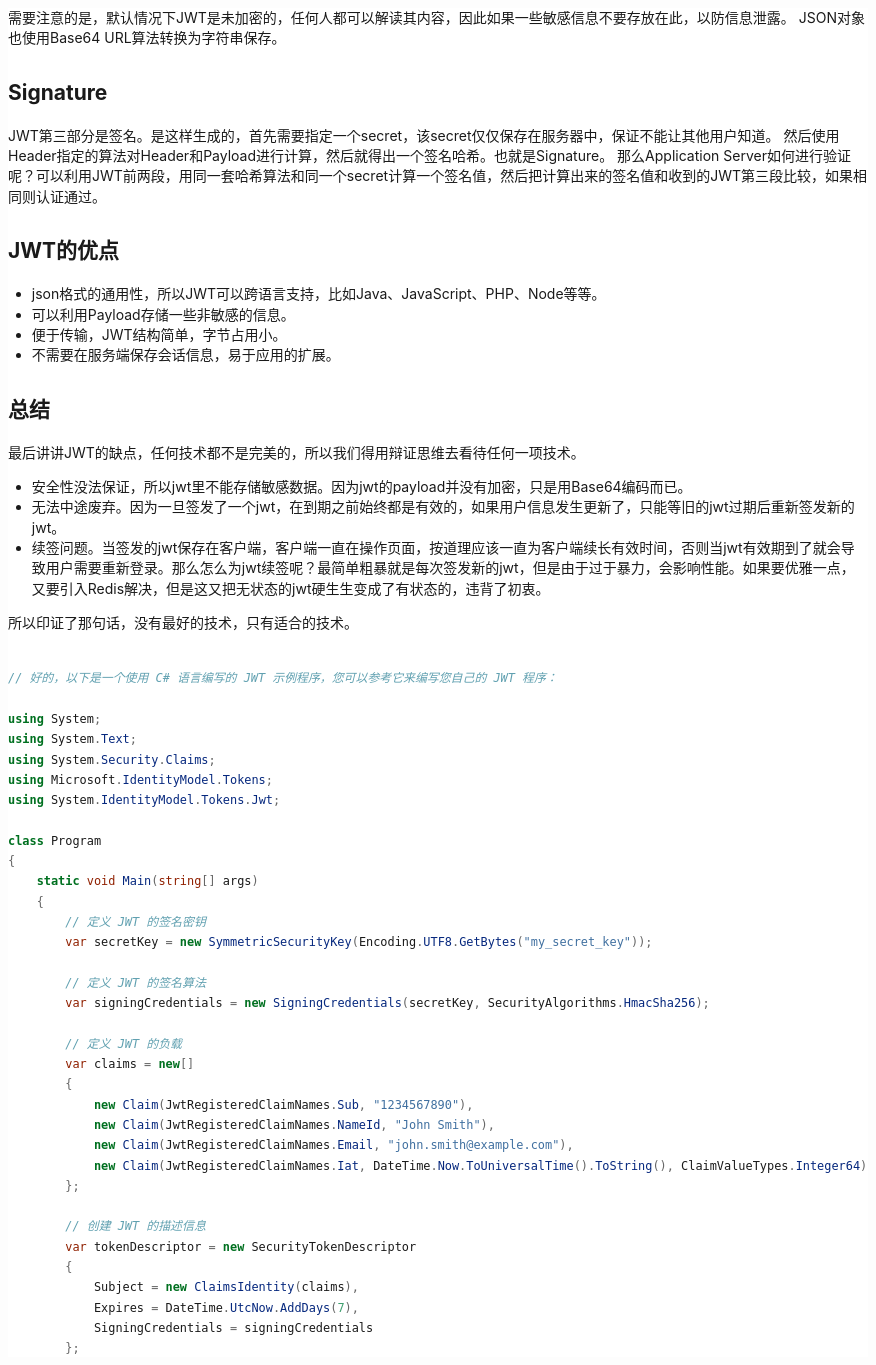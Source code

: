 需要注意的是，默认情况下JWT是未加密的，任何人都可以解读其内容，因此如果一些敏感信息不要存放在此，以防信息泄露。
JSON对象也使用Base64 URL算法转换为字符串保存。

## Signature

JWT第三部分是签名。是这样生成的，首先需要指定一个secret，该secret仅仅保存在服务器中，保证不能让其他用户知道。
然后使用Header指定的算法对Header和Payload进行计算，然后就得出一个签名哈希。也就是Signature。
那么Application Server如何进行验证呢？可以利用JWT前两段，用同一套哈希算法和同一个secret计算一个签名值，然后把计算出来的签名值和收到的JWT第三段比较，如果相同则认证通过。

## JWT的优点

- json格式的通用性，所以JWT可以跨语言支持，比如Java、JavaScript、PHP、Node等等。
- 可以利用Payload存储一些非敏感的信息。
- 便于传输，JWT结构简单，字节占用小。
- 不需要在服务端保存会话信息，易于应用的扩展。

## 总结

最后讲讲JWT的缺点，任何技术都不是完美的，所以我们得用辩证思维去看待任何一项技术。

- 安全性没法保证，所以jwt里不能存储敏感数据。因为jwt的payload并没有加密，只是用Base64编码而已。
- 无法中途废弃。因为一旦签发了一个jwt，在到期之前始终都是有效的，如果用户信息发生更新了，只能等旧的jwt过期后重新签发新的jwt。
- 续签问题。当签发的jwt保存在客户端，客户端一直在操作页面，按道理应该一直为客户端续长有效时间，否则当jwt有效期到了就会导致用户需要重新登录。那么怎么为jwt续签呢？最简单粗暴就是每次签发新的jwt，但是由于过于暴力，会影响性能。如果要优雅一点，又要引入Redis解决，但是这又把无状态的jwt硬生生变成了有状态的，违背了初衷。

所以印证了那句话，没有最好的技术，只有适合的技术。

```csharp

// 好的，以下是一个使用 C# 语言编写的 JWT 示例程序，您可以参考它来编写您自己的 JWT 程序：

using System;
using System.Text;
using System.Security.Claims;
using Microsoft.IdentityModel.Tokens;
using System.IdentityModel.Tokens.Jwt;

class Program
{
    static void Main(string[] args)
    {
        // 定义 JWT 的签名密钥
        var secretKey = new SymmetricSecurityKey(Encoding.UTF8.GetBytes("my_secret_key"));

        // 定义 JWT 的签名算法
        var signingCredentials = new SigningCredentials(secretKey, SecurityAlgorithms.HmacSha256);

        // 定义 JWT 的负载
        var claims = new[]
        {
            new Claim(JwtRegisteredClaimNames.Sub, "1234567890"),
            new Claim(JwtRegisteredClaimNames.NameId, "John Smith"),
            new Claim(JwtRegisteredClaimNames.Email, "john.smith@example.com"),
            new Claim(JwtRegisteredClaimNames.Iat, DateTime.Now.ToUniversalTime().ToString(), ClaimValueTypes.Integer64)
        };

        // 创建 JWT 的描述信息
        var tokenDescriptor = new SecurityTokenDescriptor
        {
            Subject = new ClaimsIdentity(claims),
            Expires = DateTime.UtcNow.AddDays(7),
            SigningCredentials = signingCredentials
        };
```
